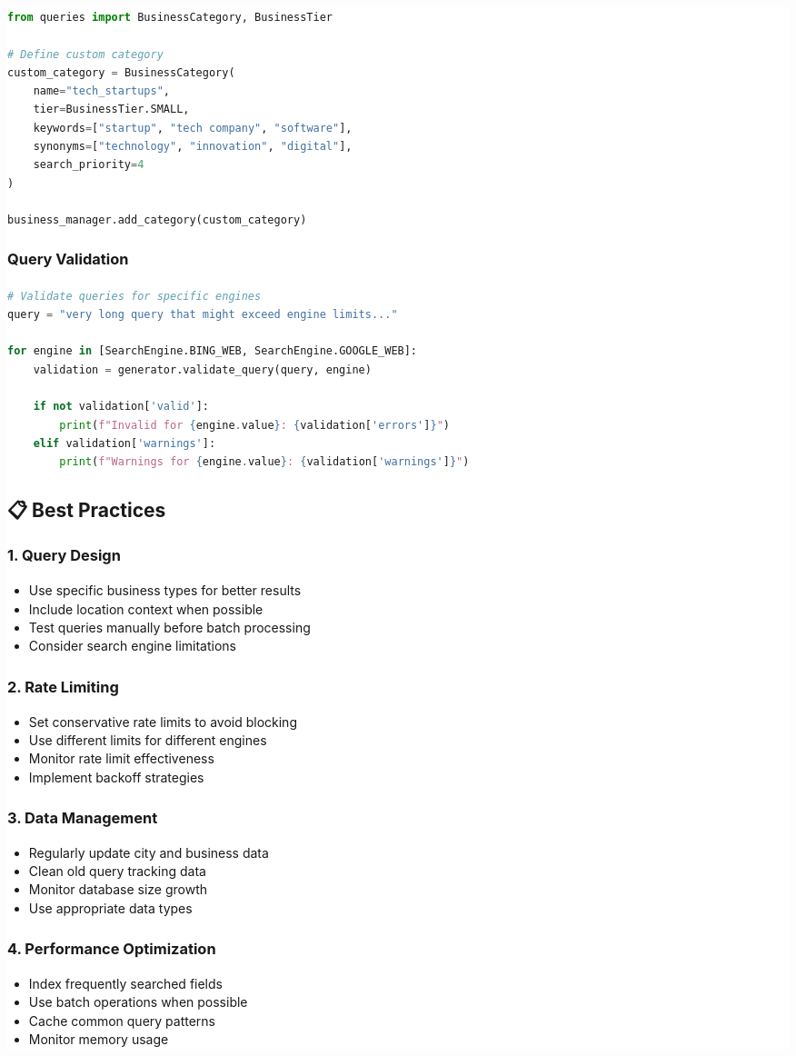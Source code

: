 ```python
from queries import BusinessCategory, BusinessTier

# Define custom category
custom_category = BusinessCategory(
    name="tech_startups",
    tier=BusinessTier.SMALL,
    keywords=["startup", "tech company", "software"],
    synonyms=["technology", "innovation", "digital"],
    search_priority=4
)

business_manager.add_category(custom_category)
```

### Query Validation

```python
# Validate queries for specific engines
query = "very long query that might exceed engine limits..."

for engine in [SearchEngine.BING_WEB, SearchEngine.GOOGLE_WEB]:
    validation = generator.validate_query(query, engine)
    
    if not validation['valid']:
        print(f"Invalid for {engine.value}: {validation['errors']}")
    elif validation['warnings']:
        print(f"Warnings for {engine.value}: {validation['warnings']}")
```

## 📋 Best Practices

### 1. Query Design
- Use specific business types for better results
- Include location context when possible
- Test queries manually before batch processing
- Consider search engine limitations

### 2. Rate Limiting
- Set conservative rate limits to avoid blocking
- Use different limits for different engines
- Monitor rate limit effectiveness
- Implement backoff strategies

### 3. Data Management
- Regularly update city and business data
- Clean old query tracking data
- Monitor database size growth
- Use appropriate data types

### 4. Performance Optimization
- Index frequently searched fields
- Use batch operations when possible
- Cache common query patterns
- Monitor memory usage
